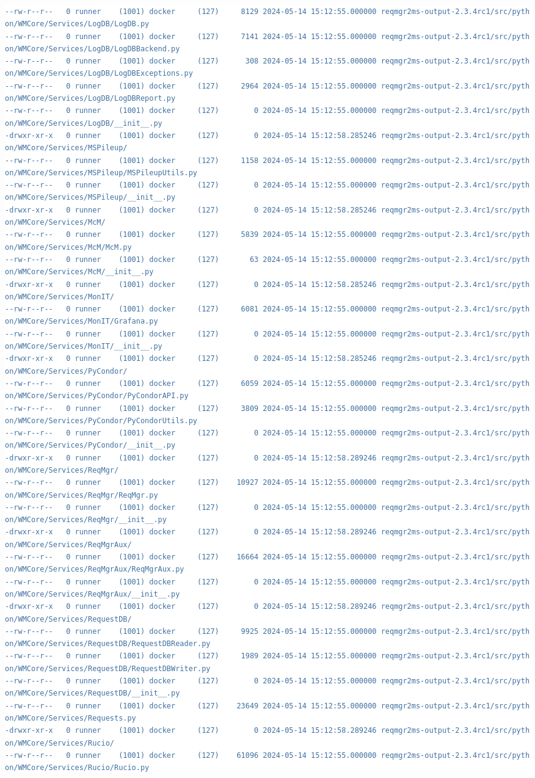 ```diff
--rw-r--r--   0 runner    (1001) docker     (127)     8129 2024-05-14 15:12:55.000000 reqmgr2ms-output-2.3.4rc1/src/python/WMCore/Services/LogDB/LogDB.py
--rw-r--r--   0 runner    (1001) docker     (127)     7141 2024-05-14 15:12:55.000000 reqmgr2ms-output-2.3.4rc1/src/python/WMCore/Services/LogDB/LogDBBackend.py
--rw-r--r--   0 runner    (1001) docker     (127)      308 2024-05-14 15:12:55.000000 reqmgr2ms-output-2.3.4rc1/src/python/WMCore/Services/LogDB/LogDBExceptions.py
--rw-r--r--   0 runner    (1001) docker     (127)     2964 2024-05-14 15:12:55.000000 reqmgr2ms-output-2.3.4rc1/src/python/WMCore/Services/LogDB/LogDBReport.py
--rw-r--r--   0 runner    (1001) docker     (127)        0 2024-05-14 15:12:55.000000 reqmgr2ms-output-2.3.4rc1/src/python/WMCore/Services/LogDB/__init__.py
-drwxr-xr-x   0 runner    (1001) docker     (127)        0 2024-05-14 15:12:58.285246 reqmgr2ms-output-2.3.4rc1/src/python/WMCore/Services/MSPileup/
--rw-r--r--   0 runner    (1001) docker     (127)     1158 2024-05-14 15:12:55.000000 reqmgr2ms-output-2.3.4rc1/src/python/WMCore/Services/MSPileup/MSPileupUtils.py
--rw-r--r--   0 runner    (1001) docker     (127)        0 2024-05-14 15:12:55.000000 reqmgr2ms-output-2.3.4rc1/src/python/WMCore/Services/MSPileup/__init__.py
-drwxr-xr-x   0 runner    (1001) docker     (127)        0 2024-05-14 15:12:58.285246 reqmgr2ms-output-2.3.4rc1/src/python/WMCore/Services/McM/
--rw-r--r--   0 runner    (1001) docker     (127)     5839 2024-05-14 15:12:55.000000 reqmgr2ms-output-2.3.4rc1/src/python/WMCore/Services/McM/McM.py
--rw-r--r--   0 runner    (1001) docker     (127)       63 2024-05-14 15:12:55.000000 reqmgr2ms-output-2.3.4rc1/src/python/WMCore/Services/McM/__init__.py
-drwxr-xr-x   0 runner    (1001) docker     (127)        0 2024-05-14 15:12:58.285246 reqmgr2ms-output-2.3.4rc1/src/python/WMCore/Services/MonIT/
--rw-r--r--   0 runner    (1001) docker     (127)     6081 2024-05-14 15:12:55.000000 reqmgr2ms-output-2.3.4rc1/src/python/WMCore/Services/MonIT/Grafana.py
--rw-r--r--   0 runner    (1001) docker     (127)        0 2024-05-14 15:12:55.000000 reqmgr2ms-output-2.3.4rc1/src/python/WMCore/Services/MonIT/__init__.py
-drwxr-xr-x   0 runner    (1001) docker     (127)        0 2024-05-14 15:12:58.285246 reqmgr2ms-output-2.3.4rc1/src/python/WMCore/Services/PyCondor/
--rw-r--r--   0 runner    (1001) docker     (127)     6059 2024-05-14 15:12:55.000000 reqmgr2ms-output-2.3.4rc1/src/python/WMCore/Services/PyCondor/PyCondorAPI.py
--rw-r--r--   0 runner    (1001) docker     (127)     3809 2024-05-14 15:12:55.000000 reqmgr2ms-output-2.3.4rc1/src/python/WMCore/Services/PyCondor/PyCondorUtils.py
--rw-r--r--   0 runner    (1001) docker     (127)        0 2024-05-14 15:12:55.000000 reqmgr2ms-output-2.3.4rc1/src/python/WMCore/Services/PyCondor/__init__.py
-drwxr-xr-x   0 runner    (1001) docker     (127)        0 2024-05-14 15:12:58.289246 reqmgr2ms-output-2.3.4rc1/src/python/WMCore/Services/ReqMgr/
--rw-r--r--   0 runner    (1001) docker     (127)    10927 2024-05-14 15:12:55.000000 reqmgr2ms-output-2.3.4rc1/src/python/WMCore/Services/ReqMgr/ReqMgr.py
--rw-r--r--   0 runner    (1001) docker     (127)        0 2024-05-14 15:12:55.000000 reqmgr2ms-output-2.3.4rc1/src/python/WMCore/Services/ReqMgr/__init__.py
-drwxr-xr-x   0 runner    (1001) docker     (127)        0 2024-05-14 15:12:58.289246 reqmgr2ms-output-2.3.4rc1/src/python/WMCore/Services/ReqMgrAux/
--rw-r--r--   0 runner    (1001) docker     (127)    16664 2024-05-14 15:12:55.000000 reqmgr2ms-output-2.3.4rc1/src/python/WMCore/Services/ReqMgrAux/ReqMgrAux.py
--rw-r--r--   0 runner    (1001) docker     (127)        0 2024-05-14 15:12:55.000000 reqmgr2ms-output-2.3.4rc1/src/python/WMCore/Services/ReqMgrAux/__init__.py
-drwxr-xr-x   0 runner    (1001) docker     (127)        0 2024-05-14 15:12:58.289246 reqmgr2ms-output-2.3.4rc1/src/python/WMCore/Services/RequestDB/
--rw-r--r--   0 runner    (1001) docker     (127)     9925 2024-05-14 15:12:55.000000 reqmgr2ms-output-2.3.4rc1/src/python/WMCore/Services/RequestDB/RequestDBReader.py
--rw-r--r--   0 runner    (1001) docker     (127)     1989 2024-05-14 15:12:55.000000 reqmgr2ms-output-2.3.4rc1/src/python/WMCore/Services/RequestDB/RequestDBWriter.py
--rw-r--r--   0 runner    (1001) docker     (127)        0 2024-05-14 15:12:55.000000 reqmgr2ms-output-2.3.4rc1/src/python/WMCore/Services/RequestDB/__init__.py
--rw-r--r--   0 runner    (1001) docker     (127)    23649 2024-05-14 15:12:55.000000 reqmgr2ms-output-2.3.4rc1/src/python/WMCore/Services/Requests.py
-drwxr-xr-x   0 runner    (1001) docker     (127)        0 2024-05-14 15:12:58.289246 reqmgr2ms-output-2.3.4rc1/src/python/WMCore/Services/Rucio/
--rw-r--r--   0 runner    (1001) docker     (127)    61096 2024-05-14 15:12:55.000000 reqmgr2ms-output-2.3.4rc1/src/python/WMCore/Services/Rucio/Rucio.py
```